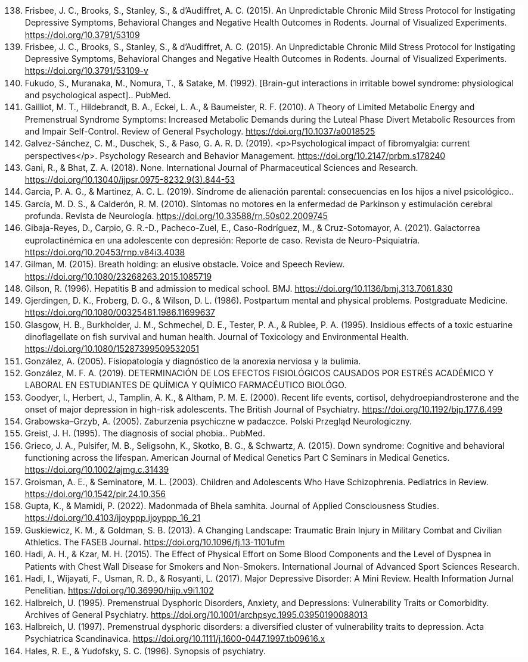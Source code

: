 138. Frisbee, J. C., Brooks, S., Stanley, S., & d’Audiffret, A. C. (2015). An Unpredictable Chronic Mild Stress Protocol for Instigating Depressive Symptoms, Behavioral Changes and Negative Health Outcomes in Rodents. Journal of Visualized Experiments. https://doi.org/10.3791/53109
139. Frisbee, J. C., Brooks, S., Stanley, S., & d’Audiffret, A. C. (2015). An Unpredictable Chronic Mild Stress Protocol for Instigating Depressive Symptoms, Behavioral Changes and Negative Health Outcomes in Rodents. Journal of Visualized Experiments. https://doi.org/10.3791/53109-v
140. Fukudo, S., Muranaka, M., Nomura, T., & Satake, M. (1992). [Brain-gut interactions in irritable bowel syndrome: physiological and psychological aspect].. PubMed.
141. Gailliot, M. T., Hildebrandt, B. A., Eckel, L. A., & Baumeister, R. F. (2010). A Theory of Limited Metabolic Energy and Premenstrual Syndrome Symptoms: Increased Metabolic Demands during the Luteal Phase Divert Metabolic Resources from and Impair Self-Control. Review of General Psychology. https://doi.org/10.1037/a0018525
142. Galvez-Sánchez, C. M., Duschek, S., & Paso, G. A. R. D. (2019). &lt;p&gt;Psychological impact of fibromyalgia: current perspectives&lt;/p&gt;. Psychology Research and Behavior Management. https://doi.org/10.2147/prbm.s178240
143. Gani, R., & Bhat, Z. A. (2018). None. International Journal of Pharmaceutical Sciences and Research. https://doi.org/10.13040/ijpsr.0975-8232.9(3).844-53
144. Garcia, P. A. G., & Martinez, A. C. L. (2019). Síndrome de alienación parental: consecuencias en los hijos a nivel psicológico..
145. García, M. D. S., & Calderón, R. M. (2010). Síntomas no motores en la enfermedad de Parkinson y estimulación cerebral profunda. Revista de Neurología. https://doi.org/10.33588/rn.50s02.2009745
146. Gibaja-Reyes, D., Carpio, G. R.-D., Pacheco-Zuel, E., Caso-Rodríguez, M., & Cruz-Sotomayor, A. (2021). Galactorrea euprolactinémica en una adolescente con depresión: Reporte de caso. Revista de Neuro-Psiquiatría. https://doi.org/10.20453/rnp.v84i3.4038
147. Gilman, M. (2015). Breath holding: an elusive obstacle. Voice and Speech Review. https://doi.org/10.1080/23268263.2015.1085719
148. Gilson, R. (1996). Hepatitis B and admission to medical school. BMJ. https://doi.org/10.1136/bmj.313.7061.830
149. Gjerdingen, D. K., Froberg, D. G., & Wilson, D. L. (1986). Postpartum mental and physical problems. Postgraduate Medicine. https://doi.org/10.1080/00325481.1986.11699637
150. Glasgow, H. B., Burkholder, J. M., Schmechel, D. E., Tester, P. A., & Rublee, P. A. (1995). Insidious effects of a toxic estuarine dinoflagellate on fish survival and human health. Journal of Toxicology and Environmental Health. https://doi.org/10.1080/15287399509532051
151. González, A. (2005). Fisiopatología y diagnóstico de la anorexia nerviosa y la bulimia.
152. González, M. F. A. (2019). DETERMINACIÓN DE LOS EFECTOS FISIOLÓGICOS CAUSADOS POR ESTRÉS ACADÉMICO Y LABORAL EN ESTUDIANTES DE QUÍMICA Y QUÍMICO FARMACÉUTICO BIOLÓGO.
153. Goodyer, I., Herbert, J., Tamplin, A. K., & Altham, P. M. E. (2000). Recent life events, cortisol, dehydroepiandrosterone and the onset of major depression in high-risk adolescents. The British Journal of Psychiatry. https://doi.org/10.1192/bjp.177.6.499
154. Grabowska–Grzyb, A. (2005). Zaburzenia psychiczne w padaczce. Polski Przegląd Neurologiczny.
155. Greist, J. H. (1995). The diagnosis of social phobia.. PubMed.
156. Grieco, J. A., Pulsifer, M. B., Seligsohn, K., Skotko, B. G., & Schwartz, A. (2015). Down syndrome: Cognitive and behavioral functioning across the lifespan. American Journal of Medical Genetics Part C Seminars in Medical Genetics. https://doi.org/10.1002/ajmg.c.31439
157. Groisman, A. E., & Seminatore, M. L. (2003). Children and Adolescents Who Have Schizophrenia. Pediatrics in Review. https://doi.org/10.1542/pir.24.10.356
158. Gupta, K., & Mamidi, P. (2022). Madonmada of Bhela samhita. Journal of Applied Consciousness Studies. https://doi.org/10.4103/ijoyppp.ijoyppp_16_21
159. Guskiewicz, K. M., & Goldman, S. B. (2013). A Changing Landscape: Traumatic Brain Injury in Military Combat and Civilian Athletics. The FASEB Journal. https://doi.org/10.1096/fj.13-1101ufm
160. Hadi, A. H., & Kzar, M. H. (2015). The Effect of Physical Effort on Some Blood Components and the Level of Dyspnea in Patients with Chest Wall Disease for Smokers and Non-Smokers. International Journal of Advanced Sport Sciences Research.
161. Hadi, I., Wijayati, F., Usman, R. D., & Rosyanti, L. (2017). Major Depressive Disorder: A Mini Review. Health Information Jurnal Penelitian. https://doi.org/10.36990/hijp.v9i1.102
162. Halbreich, U. (1995). Premenstrual Dysphoric Disorders, Anxiety, and Depressions: Vulnerability Traits or Comorbidity. Archives of General Psychiatry. https://doi.org/10.1001/archpsyc.1995.03950190088013
163. Halbreich, U. (1997). Premenstrual dysphoric disorders: a diversified cluster of vulnerability traits to depression. Acta Psychiatrica Scandinavica. https://doi.org/10.1111/j.1600-0447.1997.tb09616.x
164. Hales, R. E., & Yudofsky, S. C. (1996). Synopsis of psychiatry.